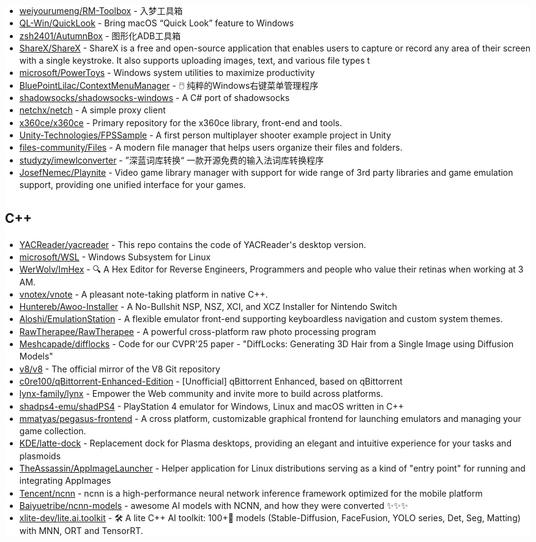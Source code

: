 - [weiyourumeng/RM-Toolbox](https://github.com/weiyourumeng/RM-Toolbox) - 入梦工具箱
- [QL-Win/QuickLook](https://github.com/QL-Win/QuickLook) - Bring macOS “Quick Look” feature to Windows
- [zsh2401/AutumnBox](https://github.com/zsh2401/AutumnBox) - 图形化ADB工具箱
- [ShareX/ShareX](https://github.com/ShareX/ShareX) - ShareX is a free and open-source application that enables users to capture or record any area of their screen with a single keystroke. It also supports uploading images, text, and various file types t
- [microsoft/PowerToys](https://github.com/microsoft/PowerToys) - Windows system utilities to maximize productivity
- [BluePointLilac/ContextMenuManager](https://github.com/BluePointLilac/ContextMenuManager) - 🖱️ 纯粹的Windows右键菜单管理程序
- [shadowsocks/shadowsocks-windows](https://github.com/shadowsocks/shadowsocks-windows) - A C# port of shadowsocks
- [netchx/netch](https://github.com/netchx/netch) - A simple proxy client
- [x360ce/x360ce](https://github.com/x360ce/x360ce) - Primary repository for the x360ce library, front-end and tools.
- [Unity-Technologies/FPSSample](https://github.com/Unity-Technologies/FPSSample) - A first person multiplayer shooter example project in Unity
- [files-community/Files](https://github.com/files-community/Files) - A modern file manager that helps users organize their files and folders.
- [studyzy/imewlconverter](https://github.com/studyzy/imewlconverter) - ”深蓝词库转换“ 一款开源免费的输入法词库转换程序
- [JosefNemec/Playnite](https://github.com/JosefNemec/Playnite) - Video game library manager with support for wide range of 3rd party libraries and game emulation support, providing one unified interface for your games.

## C++ 

- [YACReader/yacreader](https://github.com/YACReader/yacreader) - This repo contains the code of YACReader's desktop version.
- [microsoft/WSL](https://github.com/microsoft/WSL) - Windows Subsystem for Linux
- [WerWolv/ImHex](https://github.com/WerWolv/ImHex) - 🔍 A Hex Editor for Reverse Engineers, Programmers and people who value their retinas when working at 3 AM.
- [vnotex/vnote](https://github.com/vnotex/vnote) - A pleasant note-taking platform in native C++.
- [Huntereb/Awoo-Installer](https://github.com/Huntereb/Awoo-Installer) - A No-Bullshit NSP, NSZ, XCI, and XCZ Installer for Nintendo Switch
- [Aloshi/EmulationStation](https://github.com/Aloshi/EmulationStation) - A flexible emulator front-end supporting keyboardless navigation and custom system themes.
- [RawTherapee/RawTherapee](https://github.com/RawTherapee/RawTherapee) - A powerful cross-platform raw photo processing program
- [Meshcapade/difflocks](https://github.com/Meshcapade/difflocks) - Code for our CVPR'25 paper - "DiffLocks: Generating 3D Hair from a Single Image using Diffusion Models"
- [v8/v8](https://github.com/v8/v8) - The official mirror of the V8 Git repository
- [c0re100/qBittorrent-Enhanced-Edition](https://github.com/c0re100/qBittorrent-Enhanced-Edition) - [Unofficial] qBittorrent Enhanced, based on qBittorrent
- [lynx-family/lynx](https://github.com/lynx-family/lynx) - Empower the Web community and invite more to build across platforms.
- [shadps4-emu/shadPS4](https://github.com/shadps4-emu/shadPS4) - PlayStation 4 emulator for Windows, Linux and macOS written in C++
- [mmatyas/pegasus-frontend](https://github.com/mmatyas/pegasus-frontend) - A cross platform, customizable graphical frontend for launching emulators and managing your game collection.
- [KDE/latte-dock](https://github.com/KDE/latte-dock) - Replacement dock for Plasma desktops, providing an elegant and intuitive experience for your tasks and plasmoids
- [TheAssassin/AppImageLauncher](https://github.com/TheAssassin/AppImageLauncher) - Helper application for Linux distributions serving as a kind of "entry point" for running and integrating AppImages
- [Tencent/ncnn](https://github.com/Tencent/ncnn) - ncnn is a high-performance neural network inference framework optimized for the mobile platform
- [Baiyuetribe/ncnn-models](https://github.com/Baiyuetribe/ncnn-models) - awesome AI models with NCNN, and how they were converted ✨✨✨
- [xlite-dev/lite.ai.toolkit](https://github.com/xlite-dev/lite.ai.toolkit) - 🛠 A lite C++ AI toolkit: 100+🎉 models (Stable-Diffusion, FaceFusion, YOLO series, Det, Seg, Matting) with MNN, ORT and TensorRT.